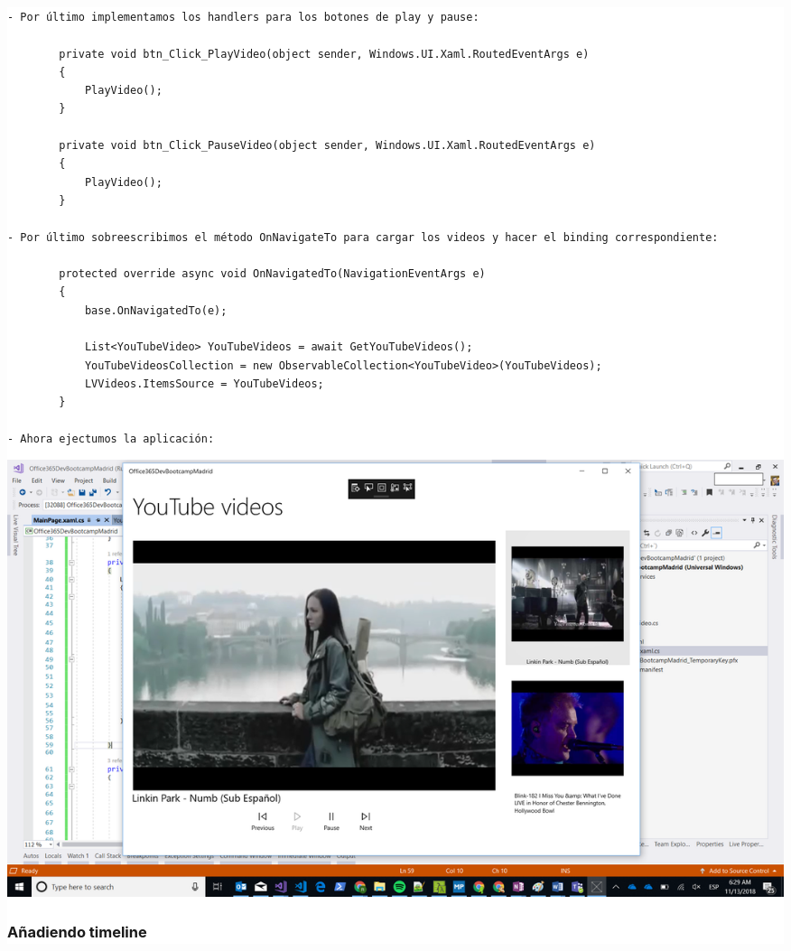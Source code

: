 	- Por último implementamos los handlers para los botones de play y pause:  

			private void btn_Click_PlayVideo(object sender, Windows.UI.Xaml.RoutedEventArgs e)
			{
			    PlayVideo();
			}
			
			private void btn_Click_PauseVideo(object sender, Windows.UI.Xaml.RoutedEventArgs e)
			{
			    PlayVideo();
			}  

	- Por último sobreescribimos el método OnNavigateTo para cargar los videos y hacer el binding correspondiente:  

			protected override async void OnNavigatedTo(NavigationEventArgs e)
			{
			    base.OnNavigatedTo(e);
			
			    List<YouTubeVideo> YouTubeVideos = await GetYouTubeVideos();
			    YouTubeVideosCollection = new ObservableCollection<YouTubeVideo>(YouTubeVideos);
			    LVVideos.ItemsSource = YouTubeVideos;
			}

	- Ahora ejectumos la aplicación:  

![alt text](./images/executevideo.png)  

### Añadiendo timeline  
